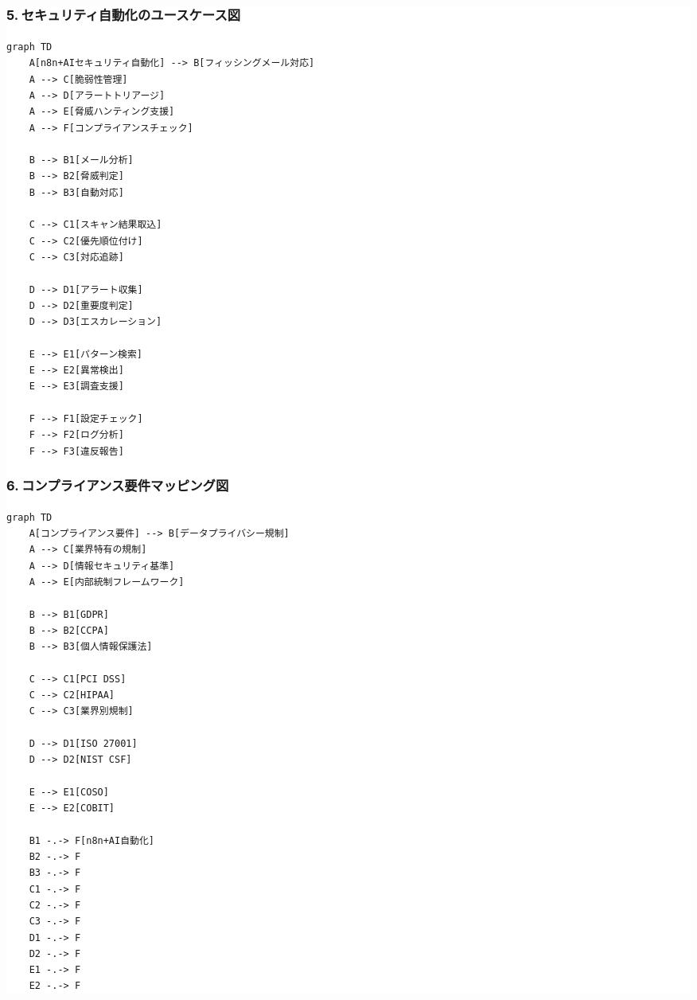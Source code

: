 ### 5. セキュリティ自動化のユースケース図

```mermaid
graph TD
    A[n8n+AIセキュリティ自動化] --> B[フィッシングメール対応]
    A --> C[脆弱性管理]
    A --> D[アラートトリアージ]
    A --> E[脅威ハンティング支援]
    A --> F[コンプライアンスチェック]
    
    B --> B1[メール分析]
    B --> B2[脅威判定]
    B --> B3[自動対応]
    
    C --> C1[スキャン結果取込]
    C --> C2[優先順位付け]
    C --> C3[対応追跡]
    
    D --> D1[アラート収集]
    D --> D2[重要度判定]
    D --> D3[エスカレーション]
    
    E --> E1[パターン検索]
    E --> E2[異常検出]
    E --> E3[調査支援]
    
    F --> F1[設定チェック]
    F --> F2[ログ分析]
    F --> F3[違反報告]
```

### 6. コンプライアンス要件マッピング図

```mermaid
graph TD
    A[コンプライアンス要件] --> B[データプライバシー規制]
    A --> C[業界特有の規制]
    A --> D[情報セキュリティ基準]
    A --> E[内部統制フレームワーク]
    
    B --> B1[GDPR]
    B --> B2[CCPA]
    B --> B3[個人情報保護法]
    
    C --> C1[PCI DSS]
    C --> C2[HIPAA]
    C --> C3[業界別規制]
    
    D --> D1[ISO 27001]
    D --> D2[NIST CSF]
    
    E --> E1[COSO]
    E --> E2[COBIT]
    
    B1 -.-> F[n8n+AI自動化]
    B2 -.-> F
    B3 -.-> F
    C1 -.-> F
    C2 -.-> F
    C3 -.-> F
    D1 -.-> F
    D2 -.-> F
    E1 -.-> F
    E2 -.-> F
```